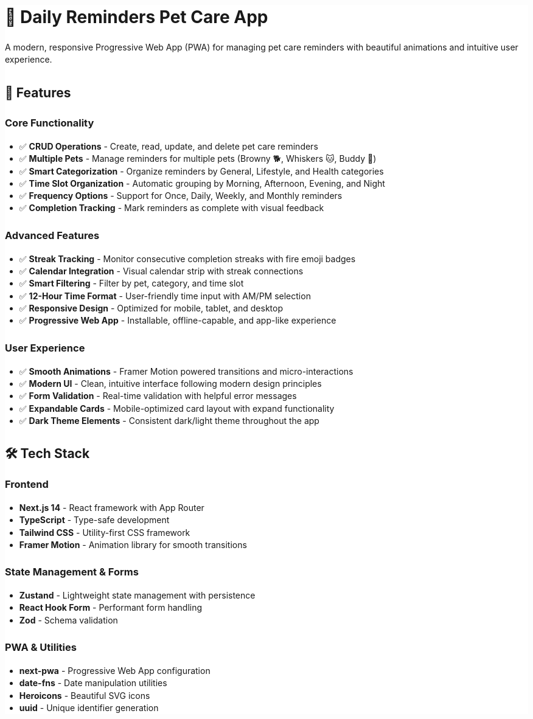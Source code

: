 # 🐾 Daily Reminders Pet Care App

A modern, responsive Progressive Web App (PWA) for managing pet care reminders with beautiful animations and intuitive user experience.

## 🌟 Features

### Core Functionality
- ✅ **CRUD Operations** - Create, read, update, and delete pet care reminders
- ✅ **Multiple Pets** - Manage reminders for multiple pets (Browny 🐕, Whiskers 🐱, Buddy 🐶)
- ✅ **Smart Categorization** - Organize reminders by General, Lifestyle, and Health categories
- ✅ **Time Slot Organization** - Automatic grouping by Morning, Afternoon, Evening, and Night
- ✅ **Frequency Options** - Support for Once, Daily, Weekly, and Monthly reminders
- ✅ **Completion Tracking** - Mark reminders as complete with visual feedback

### Advanced Features
- ✅ **Streak Tracking** - Monitor consecutive completion streaks with fire emoji badges
- ✅ **Calendar Integration** - Visual calendar strip with streak connections
- ✅ **Smart Filtering** - Filter by pet, category, and time slot
- ✅ **12-Hour Time Format** - User-friendly time input with AM/PM selection
- ✅ **Responsive Design** - Optimized for mobile, tablet, and desktop
- ✅ **Progressive Web App** - Installable, offline-capable, and app-like experience

### User Experience
- ✅ **Smooth Animations** - Framer Motion powered transitions and micro-interactions
- ✅ **Modern UI** - Clean, intuitive interface following modern design principles
- ✅ **Form Validation** - Real-time validation with helpful error messages
- ✅ **Expandable Cards** - Mobile-optimized card layout with expand functionality
- ✅ **Dark Theme Elements** - Consistent dark/light theme throughout the app

## 🛠️ Tech Stack

### Frontend
- **Next.js 14** - React framework with App Router
- **TypeScript** - Type-safe development
- **Tailwind CSS** - Utility-first CSS framework
- **Framer Motion** - Animation library for smooth transitions

### State Management & Forms
- **Zustand** - Lightweight state management with persistence
- **React Hook Form** - Performant form handling
- **Zod** - Schema validation

### PWA & Utilities
- **next-pwa** - Progressive Web App configuration
- **date-fns** - Date manipulation utilities
- **Heroicons** - Beautiful SVG icons
- **uuid** - Unique identifier generation
